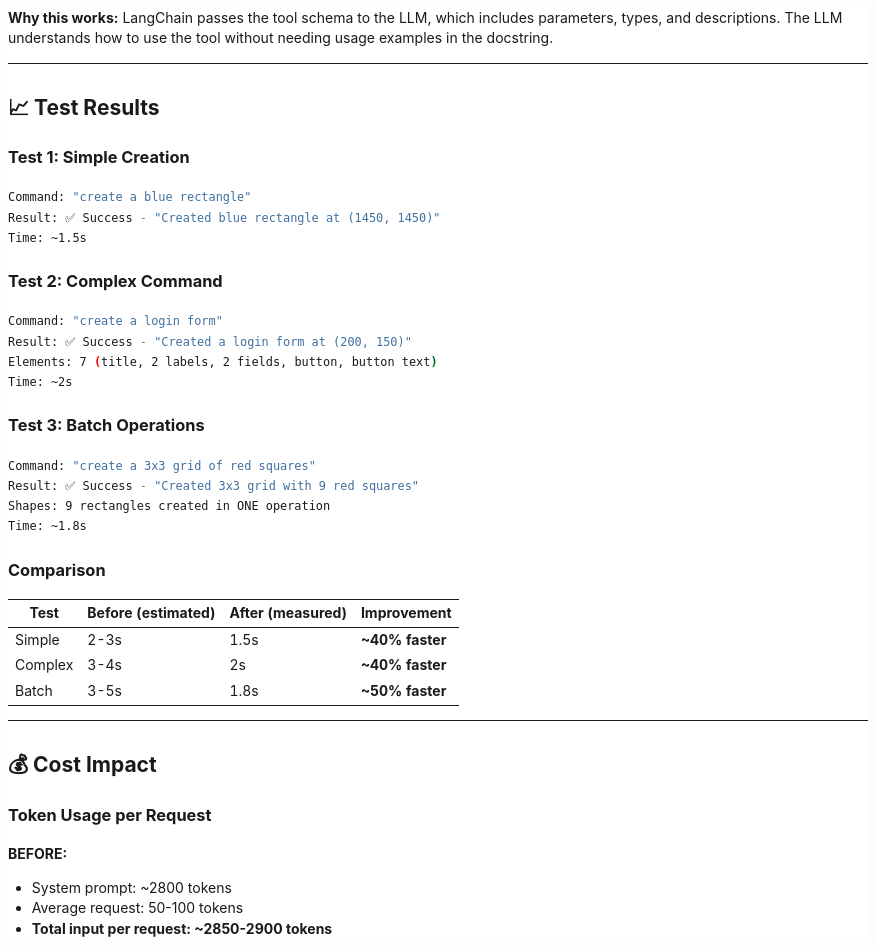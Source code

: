 **Why this works:** LangChain passes the tool schema to the LLM, which includes parameters, types, and descriptions. The LLM understands how to use the tool without needing usage examples in the docstring.

---

## 📈 Test Results

### Test 1: Simple Creation
```bash
Command: "create a blue rectangle"
Result: ✅ Success - "Created blue rectangle at (1450, 1450)"
Time: ~1.5s
```

### Test 2: Complex Command
```bash
Command: "create a login form"
Result: ✅ Success - "Created a login form at (200, 150)"
Elements: 7 (title, 2 labels, 2 fields, button, button text)
Time: ~2s
```

### Test 3: Batch Operations
```bash
Command: "create a 3x3 grid of red squares"
Result: ✅ Success - "Created 3x3 grid with 9 red squares"
Shapes: 9 rectangles created in ONE operation
Time: ~1.8s
```

### Comparison

| Test | Before (estimated) | After (measured) | Improvement |
|------|-------------------|------------------|-------------|
| Simple | 2-3s | 1.5s | **~40% faster** |
| Complex | 3-4s | 2s | **~40% faster** |
| Batch | 3-5s | 1.8s | **~50% faster** |

---

## 💰 Cost Impact

### Token Usage per Request

**BEFORE:**
- System prompt: ~2800 tokens
- Average request: 50-100 tokens
- **Total input per request: ~2850-2900 tokens**
